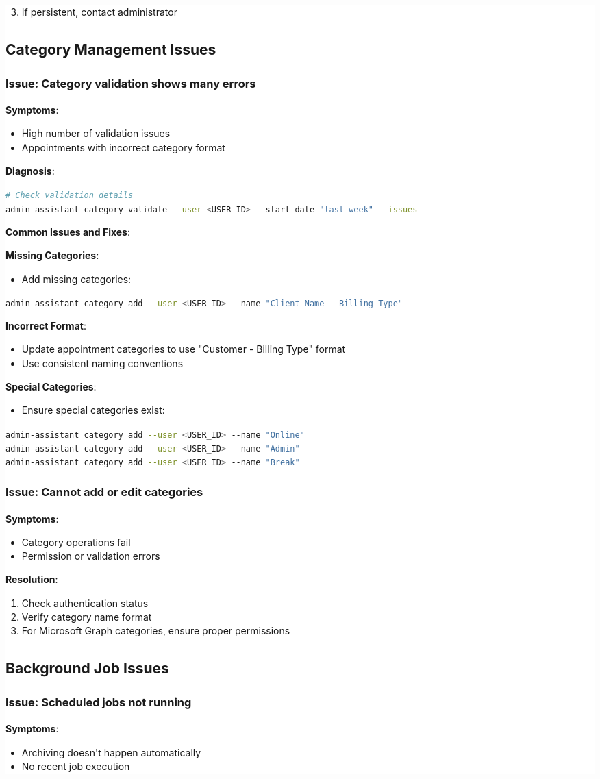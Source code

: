 3. If persistent, contact administrator

## Category Management Issues

### Issue: Category validation shows many errors

**Symptoms**:
- High number of validation issues
- Appointments with incorrect category format

**Diagnosis**:
```bash
# Check validation details
admin-assistant category validate --user <USER_ID> --start-date "last week" --issues
```

**Common Issues and Fixes**:

**Missing Categories**:
- Add missing categories:
```bash
admin-assistant category add --user <USER_ID> --name "Client Name - Billing Type"
```

**Incorrect Format**:
- Update appointment categories to use "Customer - Billing Type" format
- Use consistent naming conventions

**Special Categories**:
- Ensure special categories exist:
```bash
admin-assistant category add --user <USER_ID> --name "Online"
admin-assistant category add --user <USER_ID> --name "Admin"
admin-assistant category add --user <USER_ID> --name "Break"
```

### Issue: Cannot add or edit categories

**Symptoms**:
- Category operations fail
- Permission or validation errors

**Resolution**:
1. Check authentication status
2. Verify category name format
3. For Microsoft Graph categories, ensure proper permissions

## Background Job Issues

### Issue: Scheduled jobs not running

**Symptoms**:
- Archiving doesn't happen automatically
- No recent job execution
